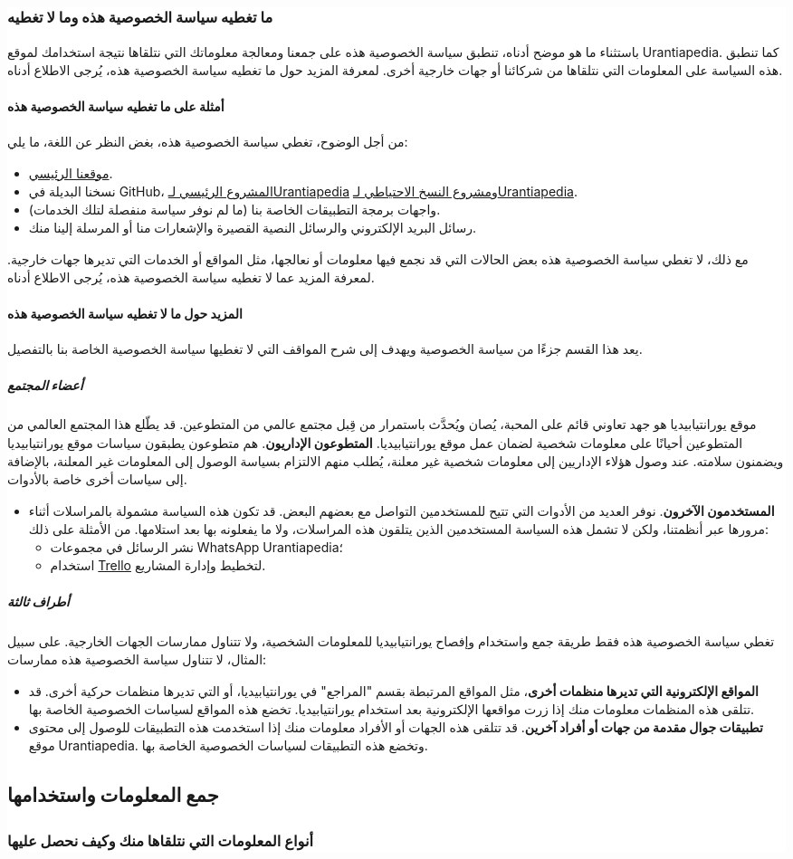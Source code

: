### ما تغطيه سياسة الخصوصية هذه وما لا تغطيه

باستثناء ما هو موضح أدناه، تنطبق سياسة الخصوصية هذه على جمعنا ومعالجة معلوماتك التي نتلقاها نتيجة استخدامك لموقع Urantiapedia. كما تنطبق هذه السياسة على المعلومات التي نتلقاها من شركائنا أو جهات خارجية أخرى. لمعرفة المزيد حول ما تغطيه سياسة الخصوصية هذه، يُرجى الاطلاع أدناه.

#### أمثلة على ما تغطيه سياسة الخصوصية هذه

من أجل الوضوح، تغطي سياسة الخصوصية هذه، بغض النظر عن اللغة، ما يلي:

- [موقعنا الرئيسي](https://urantiapedia.org).
- نسخنا البديلة في GitHub، [المشروع الرئيسي لـUrantiapedia](https://github.com/JanHerca/urantiapedia) و[مشروع النسخ الاحتياطي لـUrantiapedia](https://github.com/JanHerca/urantiapedia-backup).
- واجهات برمجة التطبيقات الخاصة بنا (ما لم نوفر سياسة منفصلة لتلك الخدمات).
- رسائل البريد الإلكتروني والرسائل النصية القصيرة والإشعارات منا أو المرسلة إلينا منك.

مع ذلك، لا تغطي سياسة الخصوصية هذه بعض الحالات التي قد نجمع فيها معلومات أو نعالجها، مثل المواقع أو الخدمات التي تديرها جهات خارجية. لمعرفة المزيد عما لا تغطيه سياسة الخصوصية هذه، يُرجى الاطلاع أدناه.

#### المزيد حول ما لا تغطيه سياسة الخصوصية هذه

يعد هذا القسم جزءًا من سياسة الخصوصية ويهدف إلى شرح المواقف التي لا تغطيها سياسة الخصوصية الخاصة بنا بالتفصيل.

##### أعضاء المجتمع

موقع يورانتيابيديا هو جهد تعاوني قائم على المحبة، يُصان ويُحدَّث باستمرار من قِبل مجتمع عالمي من المتطوعين. قد يطّلع هذا المجتمع العالمي من المتطوعين أحيانًا على معلومات شخصية لضمان عمل موقع يورانتيابيديا.
**المتطوعون الإداريون**. هم متطوعون يطبقون سياسات موقع يورانتيابيديا ويضمنون سلامته. عند وصول هؤلاء الإداريين إلى معلومات شخصية غير معلنة، يُطلب منهم الالتزام بسياسة الوصول إلى المعلومات غير المعلنة، بالإضافة إلى سياسات أخرى خاصة بالأدوات.
- **المستخدمون الآخرون**. نوفر العديد من الأدوات التي تتيح للمستخدمين التواصل مع بعضهم البعض. قد تكون هذه السياسة مشمولة بالمراسلات أثناء مرورها عبر أنظمتنا، ولكن لا تشمل هذه السياسة المستخدمين الذين يتلقون هذه المراسلات، ولا ما يفعلونه بها بعد استلامها. من الأمثلة على ذلك:
    - نشر الرسائل في مجموعات WhatsApp Urantiapedia؛
    - استخدام [Trello](https://trello.com/) لتخطيط وإدارة المشاريع.

##### أطراف ثالثة

تغطي سياسة الخصوصية هذه فقط طريقة جمع واستخدام وإفصاح يورانتيابيديا للمعلومات الشخصية، ولا تتناول ممارسات الجهات الخارجية. على سبيل المثال، لا تتناول سياسة الخصوصية هذه ممارسات:
- **المواقع الإلكترونية التي تديرها منظمات أخرى**، مثل المواقع المرتبطة بقسم "المراجع" في يورانتيابيديا، أو التي تديرها منظمات حركية أخرى. قد تتلقى هذه المنظمات معلومات منك إذا زرت مواقعها الإلكترونية بعد استخدام يورانتيابيديا. تخضع هذه المواقع لسياسات الخصوصية الخاصة بها.
- **تطبيقات جوال مقدمة من جهات أو أفراد آخرين**. قد تتلقى هذه الجهات أو الأفراد معلومات منك إذا استخدمت هذه التطبيقات للوصول إلى محتوى موقع Urantiapedia. وتخضع هذه التطبيقات لسياسات الخصوصية الخاصة بها.

## جمع المعلومات واستخدامها

### أنواع المعلومات التي نتلقاها منك وكيف نحصل عليها

